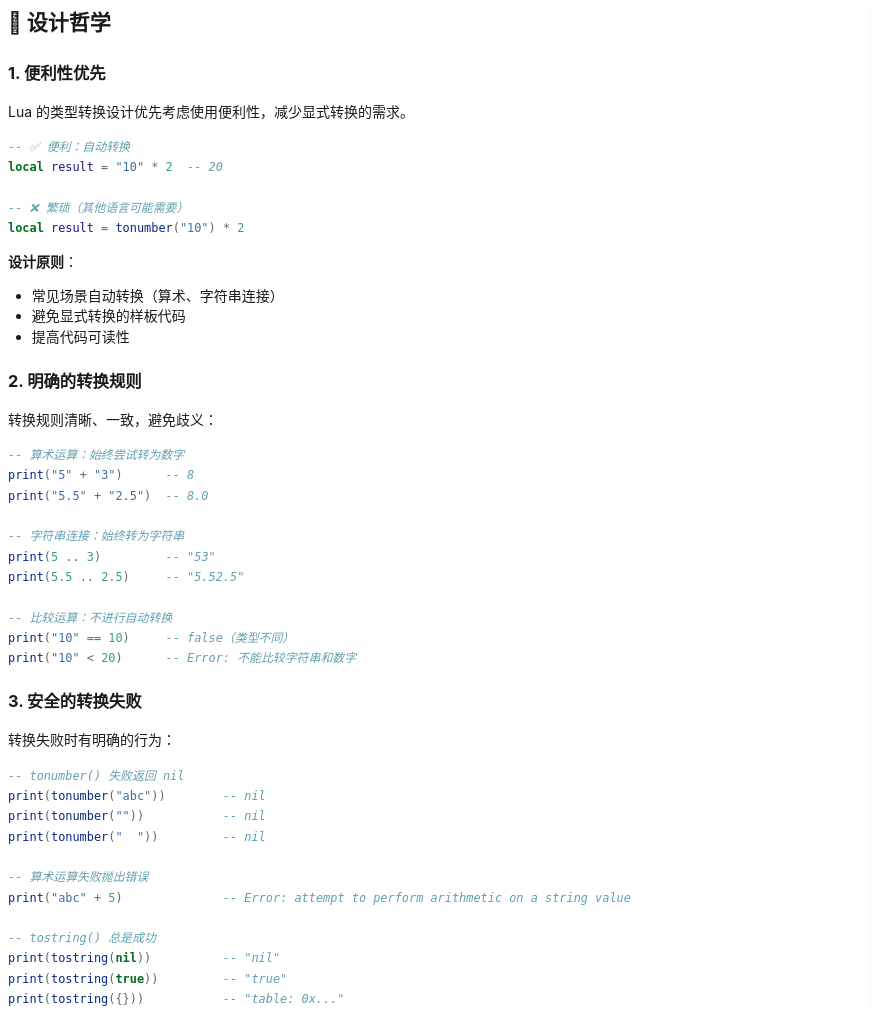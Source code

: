 
## 🎯 设计哲学

### 1. 便利性优先

Lua 的类型转换设计优先考虑使用便利性，减少显式转换的需求。

```lua
-- ✅ 便利：自动转换
local result = "10" * 2  -- 20

-- ❌ 繁琐（其他语言可能需要）
local result = tonumber("10") * 2
```

**设计原则**：
- 常见场景自动转换（算术、字符串连接）
- 避免显式转换的样板代码
- 提高代码可读性

### 2. 明确的转换规则

转换规则清晰、一致，避免歧义：

```lua
-- 算术运算：始终尝试转为数字
print("5" + "3")      -- 8
print("5.5" + "2.5")  -- 8.0

-- 字符串连接：始终转为字符串
print(5 .. 3)         -- "53"
print(5.5 .. 2.5)     -- "5.52.5"

-- 比较运算：不进行自动转换
print("10" == 10)     -- false（类型不同）
print("10" < 20)      -- Error: 不能比较字符串和数字
```

### 3. 安全的转换失败

转换失败时有明确的行为：

```lua
-- tonumber() 失败返回 nil
print(tonumber("abc"))        -- nil
print(tonumber(""))           -- nil
print(tonumber("  "))         -- nil

-- 算术运算失败抛出错误
print("abc" + 5)              -- Error: attempt to perform arithmetic on a string value

-- tostring() 总是成功
print(tostring(nil))          -- "nil"
print(tostring(true))         -- "true"
print(tostring({}))           -- "table: 0x..."
```
